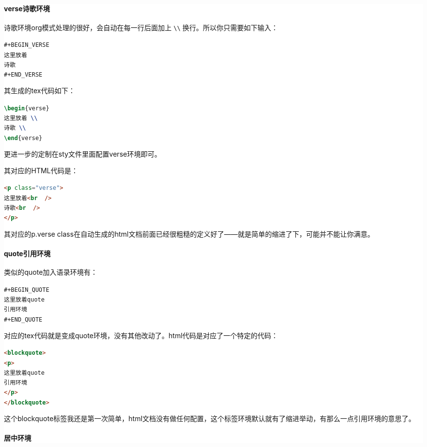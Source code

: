 #### verse诗歌环境

诗歌环境org模式处理的很好，会自动在每一行后面加上 `\\` 换行。所以你只需要如下输入：

```text
#+BEGIN_VERSE
这里放着
诗歌
#+END_VERSE
```

其生成的tex代码如下：

```latex
\begin{verse}
这里放着 \\
诗歌 \\
\end{verse}
```

更进一步的定制在sty文件里面配置verse环境即可。

其对应的HTML代码是：

```html
<p class="verse">
这里放着<br  />
诗歌<br  />
</p>
```

其对应的p.verse class在自动生成的html文档前面已经很粗糙的定义好了——就是简单的缩进了下，可能并不能让你满意。

#### quote引用环境

类似的quote加入语录环境有：

```text
#+BEGIN_QUOTE
这里放着quote
引用环境
#+END_QUOTE
```

对应的tex代码就是变成quote环境，没有其他改动了。html代码是对应了一个特定的代码：

```html
<blockquote>
<p>
这里放着quote
引用环境
</p>
</blockquote>
```

这个blockquote标签我还是第一次简单，html文档没有做任何配置，这个标签环境默认就有了缩进举动，有那么一点引用环境的意思了。

#### 居中环境
